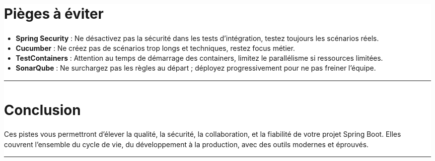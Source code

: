 # Pièges à éviter

* **Spring Security** : Ne désactivez pas la sécurité dans les tests d’intégration, testez toujours les scénarios réels.
* **Cucumber** : Ne créez pas de scénarios trop longs et techniques, restez focus métier.
* **TestContainers** : Attention au temps de démarrage des containers, limitez le parallélisme si ressources limitées.
* **SonarQube** : Ne surchargez pas les règles au départ ; déployez progressivement pour ne pas freiner l’équipe.

---

# Conclusion

Ces pistes vous permettront d’élever la qualité, la sécurité, la collaboration, et la fiabilité de votre projet Spring Boot. Elles couvrent l’ensemble du cycle de vie, du développement à la production, avec des outils modernes et éprouvés.

---



